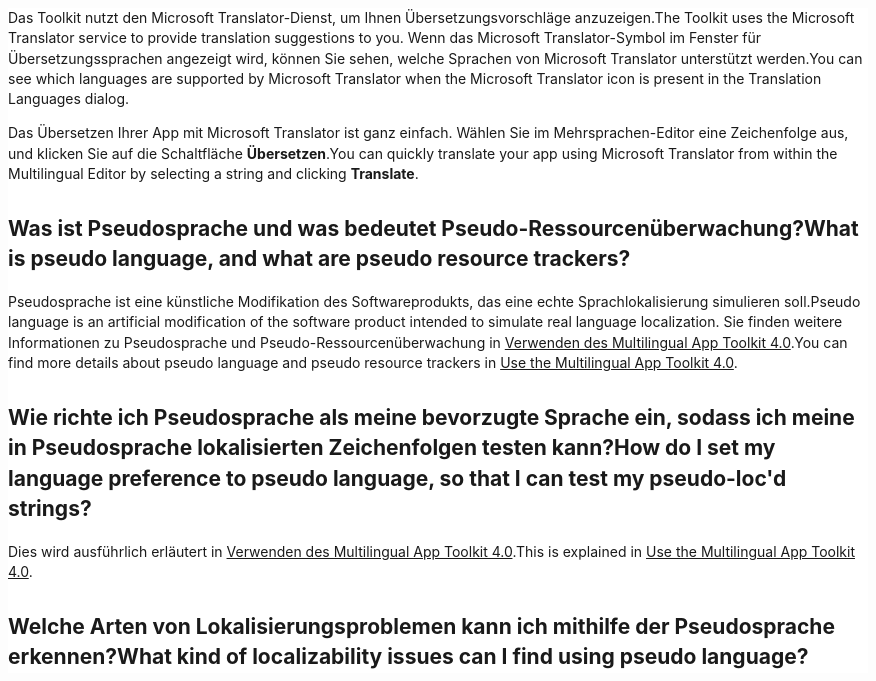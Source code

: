 <span data-ttu-id="4cef9-161">Das Toolkit nutzt den Microsoft Translator-Dienst, um Ihnen Übersetzungsvorschläge anzuzeigen.</span><span class="sxs-lookup"><span data-stu-id="4cef9-161">The Toolkit uses the Microsoft Translator service to provide translation suggestions to you.</span></span> <span data-ttu-id="4cef9-162">Wenn das Microsoft Translator-Symbol im Fenster für Übersetzungssprachen angezeigt wird, können Sie sehen, welche Sprachen von Microsoft Translator unterstützt werden.</span><span class="sxs-lookup"><span data-stu-id="4cef9-162">You can see which languages are supported by Microsoft Translator when the Microsoft Translator icon is present in the Translation Languages dialog.</span></span>

<span data-ttu-id="4cef9-163">Das Übersetzen Ihrer App mit Microsoft Translator ist ganz einfach. Wählen Sie im Mehrsprachen-Editor eine Zeichenfolge aus, und klicken Sie auf die Schaltfläche **Übersetzen**.</span><span class="sxs-lookup"><span data-stu-id="4cef9-163">You can quickly translate your app using Microsoft Translator from within the Multilingual Editor by selecting a string and clicking **Translate**.</span></span>

## <a name="what-is-pseudo-language-and-what-are-pseudo-resource-trackers"></a><span data-ttu-id="4cef9-164">Was ist Pseudosprache und was bedeutet Pseudo-Ressourcenüberwachung?</span><span class="sxs-lookup"><span data-stu-id="4cef9-164">What is pseudo language, and what are pseudo resource trackers?</span></span>

<span data-ttu-id="4cef9-165">Pseudosprache ist eine künstliche Modifikation des Softwareprodukts, das eine echte Sprachlokalisierung simulieren soll.</span><span class="sxs-lookup"><span data-stu-id="4cef9-165">Pseudo language is an artificial modification of the software product intended to simulate real language localization.</span></span> <span data-ttu-id="4cef9-166">Sie finden weitere Informationen zu Pseudosprache und Pseudo-Ressourcenüberwachung in [Verwenden des Multilingual App Toolkit 4.0](use-mat.md).</span><span class="sxs-lookup"><span data-stu-id="4cef9-166">You can find more details about pseudo language and pseudo resource trackers in [Use the Multilingual App Toolkit 4.0](use-mat.md).</span></span>

## <a name="how-do-i-set-my-language-preference-to-pseudo-language-so-that-i-can-test-my-pseudo-locd-strings"></a><span data-ttu-id="4cef9-167">Wie richte ich Pseudosprache als meine bevorzugte Sprache ein, sodass ich meine in Pseudosprache lokalisierten Zeichenfolgen testen kann?</span><span class="sxs-lookup"><span data-stu-id="4cef9-167">How do I set my language preference to pseudo language, so that I can test my pseudo-loc'd strings?</span></span>

<span data-ttu-id="4cef9-168">Dies wird ausführlich erläutert in [Verwenden des Multilingual App Toolkit 4.0](use-mat.md).</span><span class="sxs-lookup"><span data-stu-id="4cef9-168">This is explained in [Use the Multilingual App Toolkit 4.0](use-mat.md).</span></span>

## <a name="what-kind-of-localizability-issues-can-i-find-using-pseudo-language"></a><span data-ttu-id="4cef9-169">Welche Arten von Lokalisierungsproblemen kann ich mithilfe der Pseudosprache erkennen?</span><span class="sxs-lookup"><span data-stu-id="4cef9-169">What kind of localizability issues can I find using pseudo language?</span></span>
